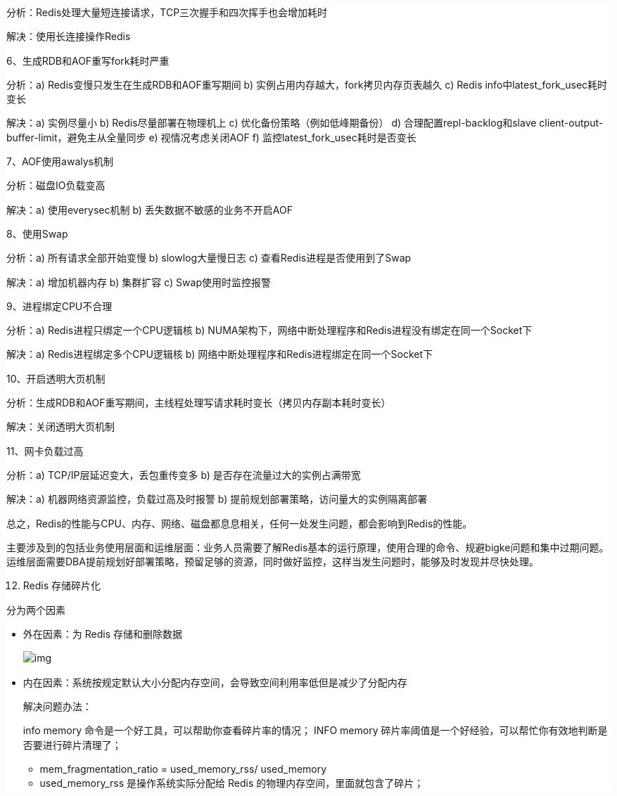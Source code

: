    分析：Redis处理大量短连接请求，TCP三次握手和四次挥手也会增加耗时

   解决：使用长连接操作Redis

   6、生成RDB和AOF重写fork耗时严重

   分析：a) Redis变慢只发生在生成RDB和AOF重写期间 b) 实例占用内存越大，fork拷贝内存页表越久 c) Redis info中latest_fork_usec耗时变长

   解决：a) 实例尽量小 b) Redis尽量部署在物理机上 c) 优化备份策略（例如低峰期备份） d) 合理配置repl-backlog和slave client-output-buffer-limit，避免主从全量同步 e) 视情况考虑关闭AOF f) 监控latest_fork_usec耗时是否变长

   7、AOF使用awalys机制

   分析：磁盘IO负载变高

   解决：a) 使用everysec机制 b) 丢失数据不敏感的业务不开启AOF

   8、使用Swap

   分析：a) 所有请求全部开始变慢 b) slowlog大量慢日志 c) 查看Redis进程是否使用到了Swap

   解决：a) 增加机器内存 b) 集群扩容 c) Swap使用时监控报警

   9、进程绑定CPU不合理

   分析：a) Redis进程只绑定一个CPU逻辑核 b) NUMA架构下，网络中断处理程序和Redis进程没有绑定在同一个Socket下

   解决：a) Redis进程绑定多个CPU逻辑核 b) 网络中断处理程序和Redis进程绑定在同一个Socket下

   10、开启透明大页机制

   分析：生成RDB和AOF重写期间，主线程处理写请求耗时变长（拷贝内存副本耗时变长）

   解决：关闭透明大页机制

   11、网卡负载过高

   分析：a) TCP/IP层延迟变大，丢包重传变多 b) 是否存在流量过大的实例占满带宽

   解决：a) 机器网络资源监控，负载过高及时报警 b) 提前规划部署策略，访问量大的实例隔离部署

   总之，Redis的性能与CPU、内存、网络、磁盘都息息相关，任何一处发生问题，都会影响到Redis的性能。

   主要涉及到的包括业务使用层面和运维层面：业务人员需要了解Redis基本的运行原理，使用合理的命令、规避bigke问题和集中过期问题。运维层面需要DBA提前规划好部署策略，预留足够的资源，同时做好监控，这样当发生问题时，能够及时发现并尽快处理。
   
12. Redis 存储碎片化

   分为两个因素

   - 外在因素：为 Redis 存储和删除数据

     ![img](https://static001.geekbang.org/resource/image/4d/b8/4d5265c6a38d1839bf4943918f6b6db8.jpg)

   - 内在因素：系统按规定默认大小分配内存空间，会导致空间利用率低但是减少了分配内存

     解决问题办法：

     info memory 命令是一个好工具，可以帮助你查看碎片率的情况；
      INFO memory
     碎片率阈值是一个好经验，可以帮忙你有效地判断是否要进行碎片清理了；

     - mem_fragmentation_ratio = used_memory_rss/ used_memory
     - used_memory_rss 是操作系统实际分配给 Redis 的物理内存空间，里面就包含了碎片；
